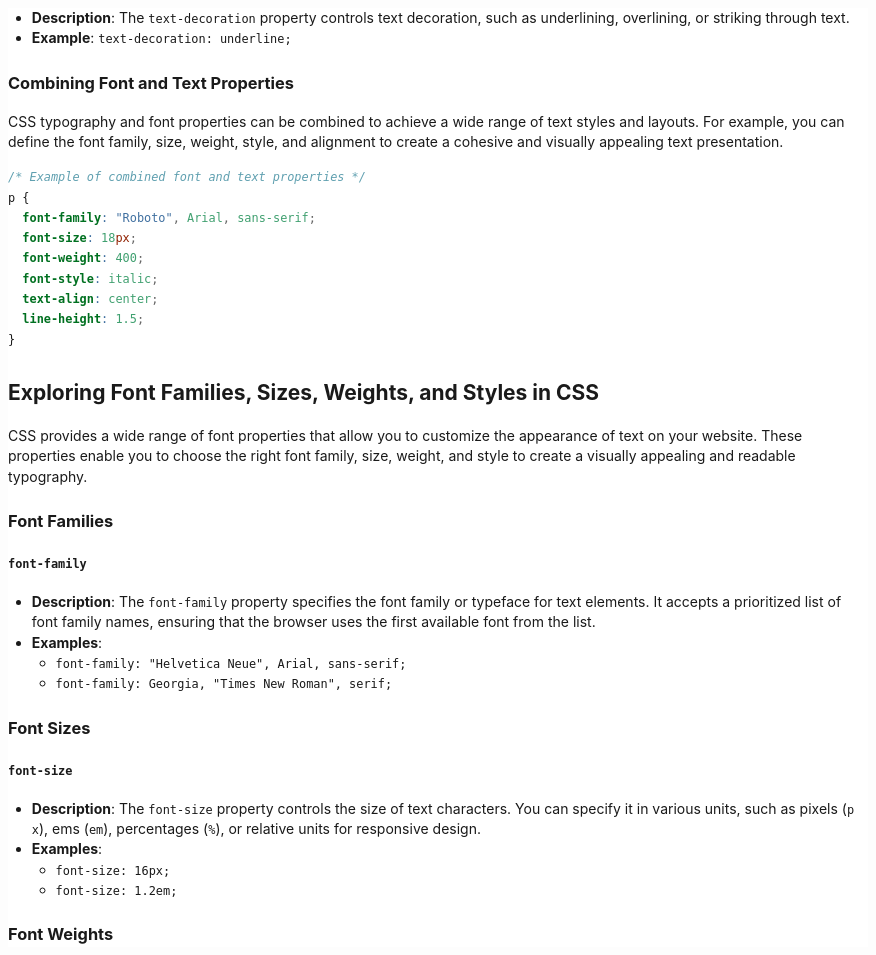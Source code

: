 - **Description**: The `text-decoration` property controls text decoration, such as underlining, overlining, or striking through text.
- **Example**: `text-decoration: underline;`

### Combining Font and Text Properties

CSS typography and font properties can be combined to achieve a wide range of text styles and layouts. For example, you can define the font family, size, weight, style, and alignment to create a cohesive and visually appealing text presentation.

```css
/* Example of combined font and text properties */
p {
  font-family: "Roboto", Arial, sans-serif;
  font-size: 18px;
  font-weight: 400;
  font-style: italic;
  text-align: center;
  line-height: 1.5;
}
```


## Exploring Font Families, Sizes, Weights, and Styles in CSS

CSS provides a wide range of font properties that allow you to customize the appearance of text on your website. These properties enable you to choose the right font family, size, weight, and style to create a visually appealing and readable typography.

### Font Families

#### `font-family`

- **Description**: The `font-family` property specifies the font family or typeface for text elements. It accepts a prioritized list of font family names, ensuring that the browser uses the first available font from the list.
- **Examples**:
  - `font-family: "Helvetica Neue", Arial, sans-serif;`
  - `font-family: Georgia, "Times New Roman", serif;`

### Font Sizes

#### `font-size`

- **Description**: The `font-size` property controls the size of text characters. You can specify it in various units, such as pixels (`px`), ems (`em`), percentages (`%`), or relative units for responsive design.
- **Examples**:
  - `font-size: 16px;`
  - `font-size: 1.2em;`

### Font Weights
